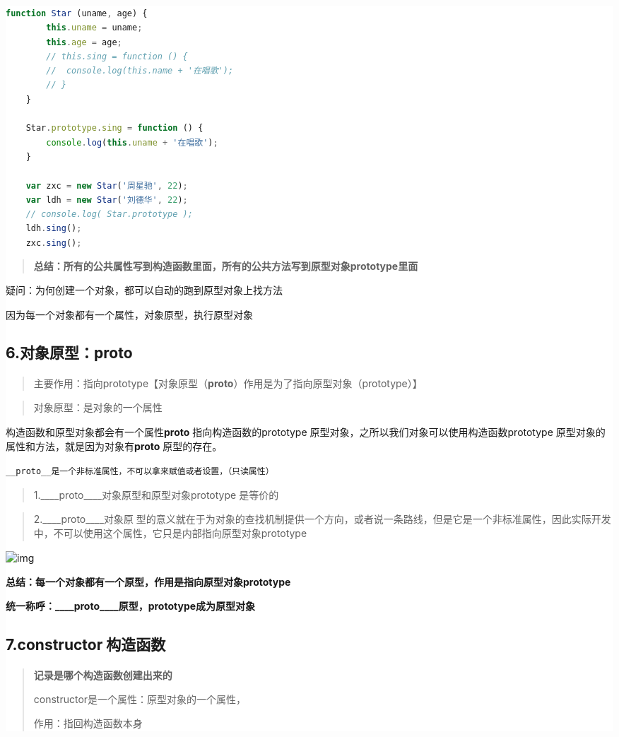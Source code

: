 ```js
function Star (uname, age) {
        this.uname = uname;
        this.age = age;
        // this.sing = function () {
        //  console.log(this.name + '在唱歌');
        // }
    }

    Star.prototype.sing = function () {
        console.log(this.uname + '在唱歌');
    }

    var zxc = new Star('周星驰', 22);
    var ldh = new Star('刘德华', 22);
    // console.log( Star.prototype );
    ldh.sing();
    zxc.sing();
```

> **总结：所有的公共属性写到构造函数里面，所有的公共方法写到原型对象prototype里面**

 疑问：为何创建一个对象，都可以自动的跑到原型对象上找方法

 因为每一个对象都有一个属性，对象原型，执行原型对象

## 6.对象原型：____proto____

> 主要作用：指向prototype【对象原型（____proto____）作用是为了指向原型对象（prototype）】

> 对象原型：是对象的一个属性

构造函数和原型对象都会有一个属性**proto** 指向构造函数的prototype 原型对象，之所以我们对象可以使用构造函数prototype 原型对象的属性和方法，就是因为对象有**proto** 原型的存在。

```
__proto__是一个非标准属性，不可以拿来赋值或者设置，（只读属性）
```

> 1.____proto____对象原型和原型对象prototype 是等价的

> 2.____proto____对象原  型的意义就在于为对象的查找机制提供一个方向，或者说一条路线，但是它是一个非标准属性，因此实际开发中，不可以使用这个属性，它只是内部指向原型对象prototype

![img](file://E:/%E5%89%8D%E7%AB%AF%E5%B0%B1%E4%B8%9A%E7%8F%AD92%E6%9C%9F/%E5%B0%B1%E4%B8%9A%E7%8F%AD/images/%E5%85%B3%E7%B3%BB%E5%9B%BE.jpg?lastModify=1577270558)

**总结：每一个对象都有一个原型，作用是指向原型对象prototype**

**统一称呼：____proto____原型，prototype成为原型对象**

## 7.constructor  构造函数

> **记录是哪个构造函数创建出来的**
>
> constructor是一个属性：原型对象的一个属性，
>
> 作用：指回构造函数本身
